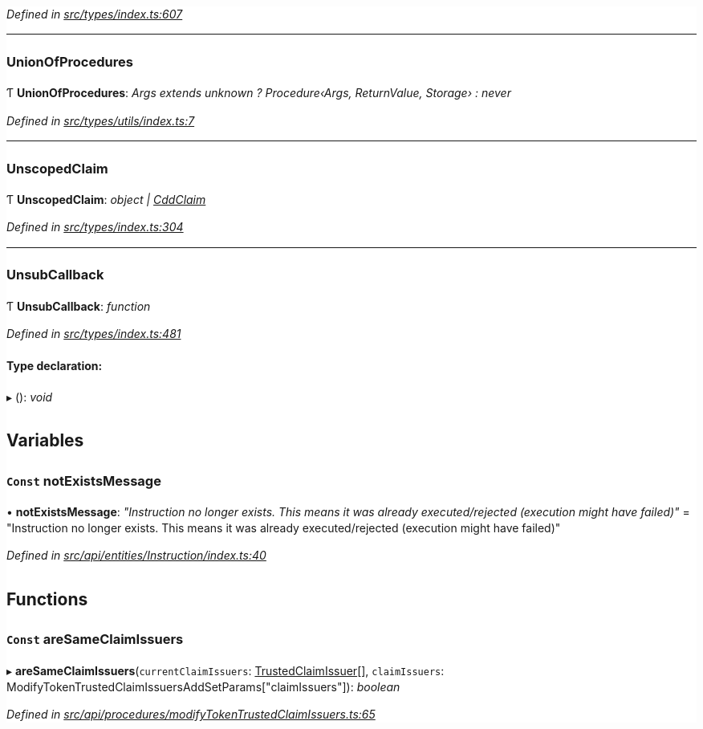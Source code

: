 *Defined in [src/types/index.ts:607](https://github.com/PolymathNetwork/polymesh-sdk/blob/c77f6a3e/src/types/index.ts#L607)*

___

###  UnionOfProcedures

Ƭ **UnionOfProcedures**: *Args extends unknown ? Procedure‹Args, ReturnValue, Storage› : never*

*Defined in [src/types/utils/index.ts:7](https://github.com/PolymathNetwork/polymesh-sdk/blob/c77f6a3e/src/types/utils/index.ts#L7)*

___

###  UnscopedClaim

Ƭ **UnscopedClaim**: *object | [CddClaim](globals.md#cddclaim)*

*Defined in [src/types/index.ts:304](https://github.com/PolymathNetwork/polymesh-sdk/blob/c77f6a3e/src/types/index.ts#L304)*

___

###  UnsubCallback

Ƭ **UnsubCallback**: *function*

*Defined in [src/types/index.ts:481](https://github.com/PolymathNetwork/polymesh-sdk/blob/c77f6a3e/src/types/index.ts#L481)*

#### Type declaration:

▸ (): *void*

## Variables

### `Const` notExistsMessage

• **notExistsMessage**: *"Instruction no longer exists. This means it was already executed/rejected (execution might have failed)"* = "Instruction no longer exists. This means it was already executed/rejected (execution might have failed)"

*Defined in [src/api/entities/Instruction/index.ts:40](https://github.com/PolymathNetwork/polymesh-sdk/blob/c77f6a3e/src/api/entities/Instruction/index.ts#L40)*

## Functions

### `Const` areSameClaimIssuers

▸ **areSameClaimIssuers**(`currentClaimIssuers`: [TrustedClaimIssuer](interfaces/trustedclaimissuer.md)[], `claimIssuers`: ModifyTokenTrustedClaimIssuersAddSetParams["claimIssuers"]): *boolean*

*Defined in [src/api/procedures/modifyTokenTrustedClaimIssuers.ts:65](https://github.com/PolymathNetwork/polymesh-sdk/blob/c77f6a3e/src/api/procedures/modifyTokenTrustedClaimIssuers.ts#L65)*
